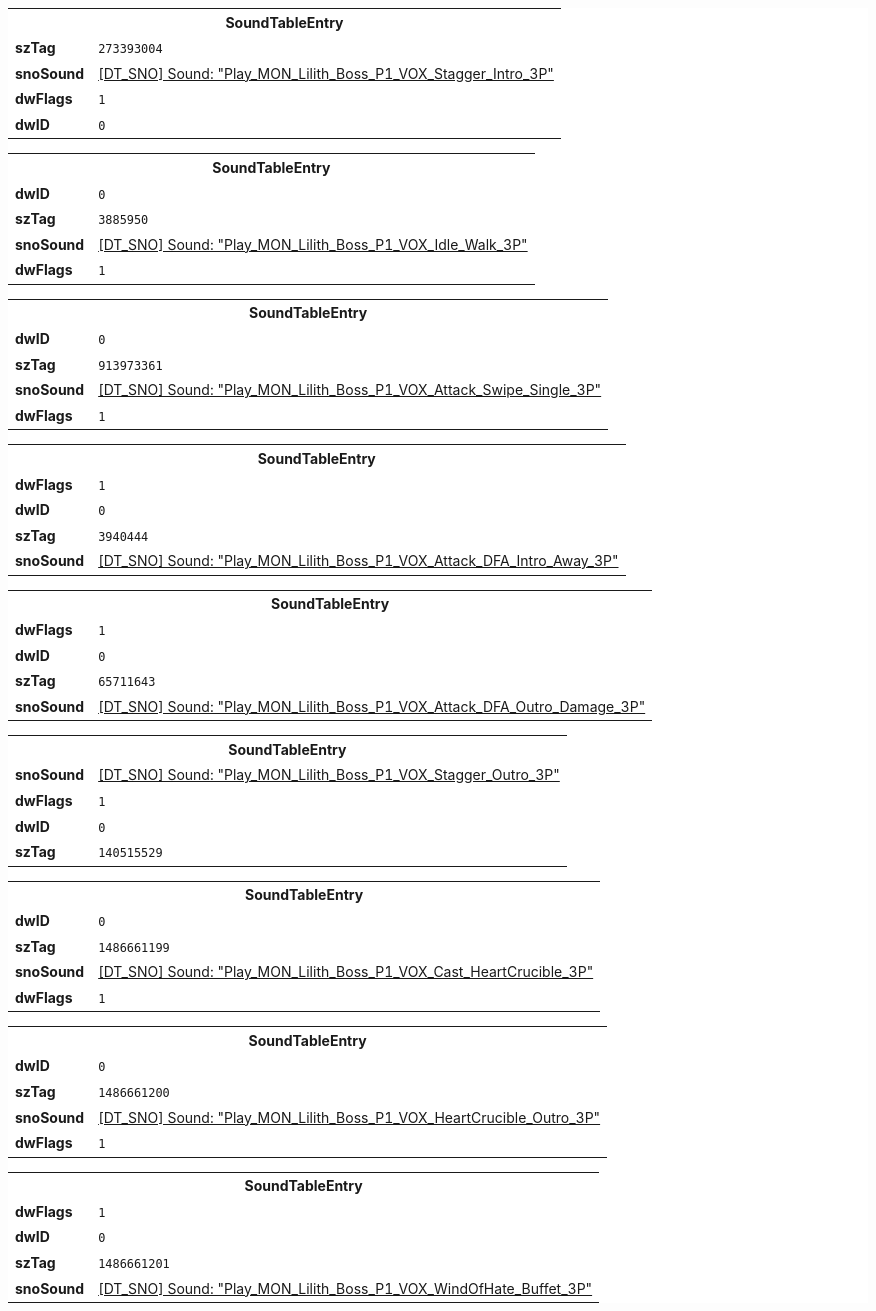 
<table><tr><th colspan="100%">SoundTableEntry</th></tr><tr><td><b>szTag</b></td><td><code>273393004</code></td></tr><tr><td><b>snoSound</b></td><td><a href="..\Sound\Play_MON_Lilith_Boss_P1_VOX_Stagger_Intro_3P.snd.md">[DT_SNO] Sound: "Play_MON_Lilith_Boss_P1_VOX_Stagger_Intro_3P"</a></td></tr><tr><td><b>dwFlags</b></td><td><code>1</code></td></tr><tr><td><b>dwID</b></td><td><code>0</code></td></tr></table>


<table><tr><th colspan="100%">SoundTableEntry</th></tr><tr><td><b>dwID</b></td><td><code>0</code></td></tr><tr><td><b>szTag</b></td><td><code>3885950</code></td></tr><tr><td><b>snoSound</b></td><td><a href="..\Sound\Play_MON_Lilith_Boss_P1_VOX_Idle_Walk_3P.snd.md">[DT_SNO] Sound: "Play_MON_Lilith_Boss_P1_VOX_Idle_Walk_3P"</a></td></tr><tr><td><b>dwFlags</b></td><td><code>1</code></td></tr></table>


<table><tr><th colspan="100%">SoundTableEntry</th></tr><tr><td><b>dwID</b></td><td><code>0</code></td></tr><tr><td><b>szTag</b></td><td><code>913973361</code></td></tr><tr><td><b>snoSound</b></td><td><a href="..\Sound\Play_MON_Lilith_Boss_P1_VOX_Attack_Swipe_Single_3P.snd.md">[DT_SNO] Sound: "Play_MON_Lilith_Boss_P1_VOX_Attack_Swipe_Single_3P"</a></td></tr><tr><td><b>dwFlags</b></td><td><code>1</code></td></tr></table>


<table><tr><th colspan="100%">SoundTableEntry</th></tr><tr><td><b>dwFlags</b></td><td><code>1</code></td></tr><tr><td><b>dwID</b></td><td><code>0</code></td></tr><tr><td><b>szTag</b></td><td><code>3940444</code></td></tr><tr><td><b>snoSound</b></td><td><a href="..\Sound\Play_MON_Lilith_Boss_P1_VOX_Attack_DFA_Intro_Away_3P.snd.md">[DT_SNO] Sound: "Play_MON_Lilith_Boss_P1_VOX_Attack_DFA_Intro_Away_3P"</a></td></tr></table>


<table><tr><th colspan="100%">SoundTableEntry</th></tr><tr><td><b>dwFlags</b></td><td><code>1</code></td></tr><tr><td><b>dwID</b></td><td><code>0</code></td></tr><tr><td><b>szTag</b></td><td><code>65711643</code></td></tr><tr><td><b>snoSound</b></td><td><a href="..\Sound\Play_MON_Lilith_Boss_P1_VOX_Attack_DFA_Outro_Damage_3P.snd.md">[DT_SNO] Sound: "Play_MON_Lilith_Boss_P1_VOX_Attack_DFA_Outro_Damage_3P"</a></td></tr></table>


<table><tr><th colspan="100%">SoundTableEntry</th></tr><tr><td><b>snoSound</b></td><td><a href="..\Sound\Play_MON_Lilith_Boss_P1_VOX_Stagger_Outro_3P.snd.md">[DT_SNO] Sound: "Play_MON_Lilith_Boss_P1_VOX_Stagger_Outro_3P"</a></td></tr><tr><td><b>dwFlags</b></td><td><code>1</code></td></tr><tr><td><b>dwID</b></td><td><code>0</code></td></tr><tr><td><b>szTag</b></td><td><code>140515529</code></td></tr></table>


<table><tr><th colspan="100%">SoundTableEntry</th></tr><tr><td><b>dwID</b></td><td><code>0</code></td></tr><tr><td><b>szTag</b></td><td><code>1486661199</code></td></tr><tr><td><b>snoSound</b></td><td><a href="..\Sound\Play_MON_Lilith_Boss_P1_VOX_Cast_HeartCrucible_3P.snd.md">[DT_SNO] Sound: "Play_MON_Lilith_Boss_P1_VOX_Cast_HeartCrucible_3P"</a></td></tr><tr><td><b>dwFlags</b></td><td><code>1</code></td></tr></table>


<table><tr><th colspan="100%">SoundTableEntry</th></tr><tr><td><b>dwID</b></td><td><code>0</code></td></tr><tr><td><b>szTag</b></td><td><code>1486661200</code></td></tr><tr><td><b>snoSound</b></td><td><a href="..\Sound\Play_MON_Lilith_Boss_P1_VOX_HeartCrucible_Outro_3P.snd.md">[DT_SNO] Sound: "Play_MON_Lilith_Boss_P1_VOX_HeartCrucible_Outro_3P"</a></td></tr><tr><td><b>dwFlags</b></td><td><code>1</code></td></tr></table>


<table><tr><th colspan="100%">SoundTableEntry</th></tr><tr><td><b>dwFlags</b></td><td><code>1</code></td></tr><tr><td><b>dwID</b></td><td><code>0</code></td></tr><tr><td><b>szTag</b></td><td><code>1486661201</code></td></tr><tr><td><b>snoSound</b></td><td><a href="..\Sound\Play_MON_Lilith_Boss_P1_VOX_WindOfHate_Buffet_3P.snd.md">[DT_SNO] Sound: "Play_MON_Lilith_Boss_P1_VOX_WindOfHate_Buffet_3P"</a></td></tr></table>
